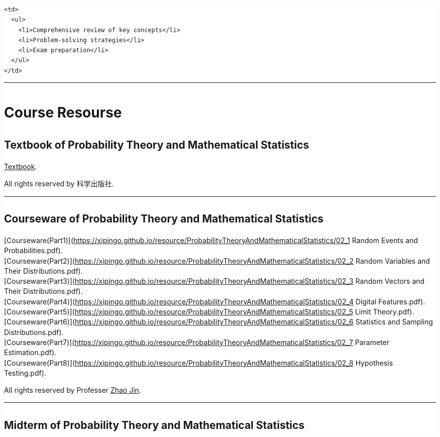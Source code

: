     <td>
      <ul>
        <li>Comprehensive review of key concepts</li>
        <li>Problem-solving strategies</li>
        <li>Exam preparation</li>
      </ul>
    </td>
  </tr>
</table>

-----

# Course Resourse

## Textbook of Probability Theory and Mathematical Statistics

 [Textbook](https://book.douban.com/subject/35021195/).
 

All rights reserved by 科学出版社.

-----

## Courseware of Probability Theory and Mathematical Statistics   

 [Courseware(Part1)](https://xipingo.github.io/resource/ProbabilityTheoryAndMathematicalStatistics/02_1 Random Events and Probabilities.pdf).   
 [Courseware(Part2)](https://xipingo.github.io/resource/ProbabilityTheoryAndMathematicalStatistics/02_2 Random Variables and Their Distributions.pdf).   
 [Courseware(Part3)](https://xipingo.github.io/resource/ProbabilityTheoryAndMathematicalStatistics/02_3 Random Vectors and Their Distributions.pdf).   
 [Courseware(Part4)](https://xipingo.github.io/resource/ProbabilityTheoryAndMathematicalStatistics/02_4 Digital Features.pdf).   
 [Courseware(Part5)](https://xipingo.github.io/resource/ProbabilityTheoryAndMathematicalStatistics/02_5 Limit Theory.pdf).   
 [Courseware(Part6)](https://xipingo.github.io/resource/ProbabilityTheoryAndMathematicalStatistics/02_6 Statistics and Sampling Distributions.pdf).   
 [Courseware(Part7)](https://xipingo.github.io/resource/ProbabilityTheoryAndMathematicalStatistics/02_7 Parameter Estimation.pdf).   
 [Courseware(Part8)](https://xipingo.github.io/resource/ProbabilityTheoryAndMathematicalStatistics/02_8 Hypothesis Testing.pdf).   


 All rights reserved by Professer [Zhao Jin](https://math.nju.edu.cn/jzyg/apypl/20240321/i261826.html).

-----

## Midterm of Probability Theory and Mathematical Statistics

